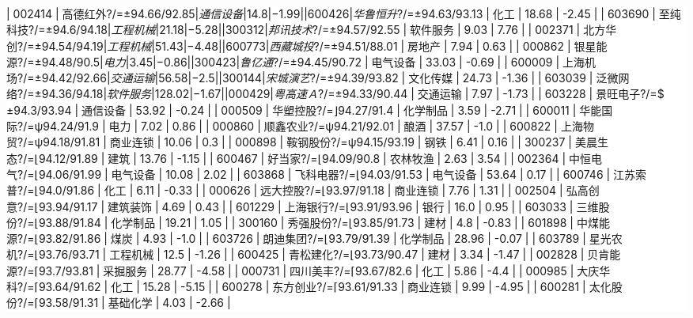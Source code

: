 | 002414 | 高德红外?/=$±94.66/92.85 |  通信设备  |    14.8   | -1.99  |
| 600426 | 华鲁恒升?/=$±94.63/93.13 |    化工    |   18.68   | -2.45  |
| 603690 | 至纯科技?/=$±94.6/94.18  |  工程机械  |   21.18   | -5.28  |
| 300312 | 邦讯技术?/=$±94.57/92.55 |  软件服务  |    9.03   |  7.76  |
| 002371 | 北方华创?/=$±94.54/94.19 |  工程机械  |   51.43   | -4.48  |
| 600773 | 西藏城投?/=$±94.51/88.01 |   房地产   |    7.94   |  0.63  |
| 000862 | 银星能源?/=$±94.48/90.5  |    电力    |    3.45   | -0.86  |
| 300423 |  鲁亿通?/=$±94.45/90.72  |  电气设备  |   33.03   | -0.69  |
| 600009 | 上海机场?/=$±94.42/92.66 |  交通运输  |   56.58   |  -2.5  |
| 300144 | 宋城演艺?/=$±94.39/93.82 |  文化传媒  |   24.73   | -1.36  |
| 603039 | 泛微网络?/=$±94.36/94.18 |  软件服务  |   128.02  | -1.67  |
| 000429 | 粤高速Ａ?/=$±94.33/90.44 |  交通运输  |    7.97   | -1.73  |
| 603228 | 景旺电子?/=$±94.3/93.94  |  通信设备  |   53.92   | -0.24  |
| 000509 |  华塑控股?/=⌋94.27/91.4  |  化学制品  |    3.59   | -2.71  |
| 600011 |  华能国际?/=ψ94.24/91.9  |    电力    |    7.02   |  0.86  |
| 000860 | 顺鑫农业?/=ψ94.21/92.01  |    酿酒    |   37.57   |  -1.0  |
| 600822 | 上海物贸?/=ψ94.18/91.81  |  商业连锁  |   10.06   |  0.3   |
| 000898 | 鞍钢股份?/=ψ94.15/93.19  |    钢铁    |    6.41   |  0.16  |
| 300237 | 美晨生态?/=⌊94.12/91.89  |    建筑    |   13.76   | -1.15  |
| 600467 |   好当家?/=⌊94.09/90.8   |  农林牧渔  |    2.63   |  3.54  |
| 002364 | 中恒电气?/=⌊94.06/91.99  |  电气设备  |   10.08   |  2.02  |
| 603868 | 飞科电器?/=⌊94.03/91.53  |  电气设备  |   53.64   |  0.17  |
| 600746 |  江苏索普?/=⌊94.0/91.86  |    化工    |    6.11   | -0.33  |
| 000626 | 远大控股?/=⌊93.97/91.18  |  商业连锁  |    7.76   |  1.31  |
| 002504 | 弘高创意?/=⌊93.94/91.17  |  建筑装饰  |    4.69   |  0.43  |
| 601229 | 上海银行?/=⌊93.91/93.96  |    银行    |    16.0   |  0.95  |
| 603033 | 三维股份?/=⌊93.88/91.84  |  化学制品  |   19.21   |  1.05  |
| 300160 | 秀强股份?/=⌊93.85/91.73  |    建材    |    4.8    | -0.83  |
| 601898 | 中煤能源?/=⌊93.82/91.86  |    煤炭    |    4.93   |  -1.0  |
| 603726 | 朗迪集团?/=⌊93.79/91.39  |  化学制品  |   28.96   | -0.07  |
| 603789 | 星光农机?/=⌊93.76/93.71  |  工程机械  |    12.5   | -1.26  |
| 600425 | 青松建化?/=⌊93.73/90.47  |    建材    |    3.34   | -1.47  |
| 002828 |  贝肯能源?/=⌈93.7/93.81  |  采掘服务  |   28.77   | -4.58  |
| 000731 |  四川美丰?/=⌈93.67/82.6  |    化工    |    5.86   |  -4.4  |
| 000985 | 大庆华科?/=⌈93.64/91.62  |    化工    |   15.28   | -5.15  |
| 600278 | 东方创业?/=⌈93.61/91.33  |  商业连锁  |    9.99   | -4.95  |
| 600281 | 太化股份?/=⌈93.58/91.31  |  基础化学  |    4.03   | -2.66  |